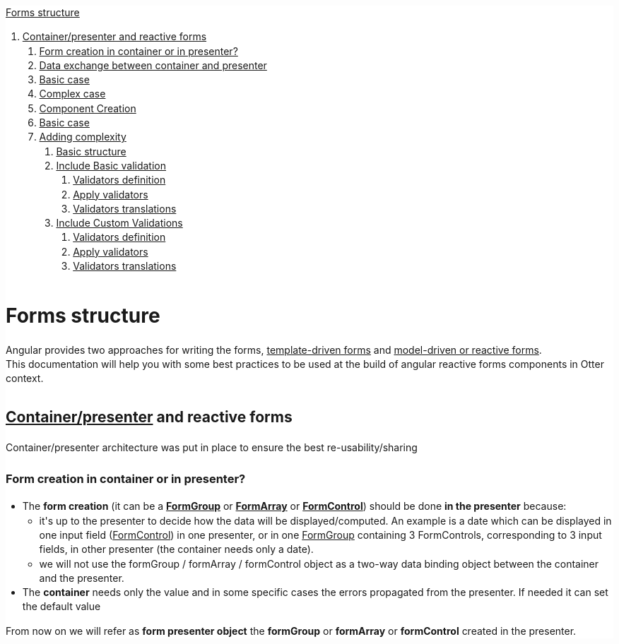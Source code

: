 [Forms structure](#form-structure)
  1. [Container/presenter and reactive forms](#container-presenter)
      1. [Form creation in container or in presenter?](#form-creation)
      2. [Data exchange between container and presenter](#data-exchange)
        1. [Basic case](#data-exchange-basic)
        2. [Complex case](#data-exchange-complex)
      3. [Component Creation](#component-creation)
        1. [Basic case](#basic-case)
        2. [Adding complexity ](#adding-complexity)
            1. [Basic structure](#basic-structure)
            2. [Include Basic validation](#basic-validation)
                1. [Validators definition](#validators-definition)
                2. [Apply validators ](#apply-validators)
                3. [Validators translations](#validators-translation)
            3. [Include Custom Validations](#custom-validators)
                1. [Validators definition](#custom-validators-definition)
                2. [Apply validators ](#custom-apply-validators)
                3. [Validators translations](#custom-validators-translations) 

<a name="form-structure"></a>
# Forms structure

Angular provides two approaches for writing the forms, [template-driven forms](https://angular.io/guide/forms) and [model-driven or reactive forms](https://angular.io/guide/reactive-forms).  
This documentation will help you with some best practices to be used at the build of angular reactive forms components in Otter context.

<a name="container-presenter"></a>
## [Container/presenter](../components/COMPONENT_STRUCTURE.md) and reactive forms
Container/presenter architecture was put in place to ensure the best re-usability/sharing 
<a name="form-creation"></a>
### Form creation in container or in presenter?

* The __form creation__ (it can be a [__FormGroup__](https://angular.io/api/forms/FormGroup) or [__FormArray__](https://angular.io/api/forms/FormArray) or [__FormControl__](https://angular.io/api/forms/FormControl)) should be done __in the presenter__ because:  
   * it's up to the presenter to decide how the data will be displayed/computed. An example is a date which can be displayed in one input field 
  ([FormControl](https://angular.io/api/forms/FormControl)) in one presenter, or in one [FormGroup](https://angular.io/api/forms/FormGroup) containing 3 FormControls, corresponding to 3 input fields, in other presenter (the container needs only a date).  
   * we will not use the formGroup / formArray / formControl object as a two-way data binding object between the container and the presenter.  
* The __container__ needs only the value and in some specific cases the errors propagated from the presenter. If needed it can set the default value  

From now on we will refer as __form presenter object__ the __formGroup__ or __formArray__ or __formControl__ created in the presenter.
